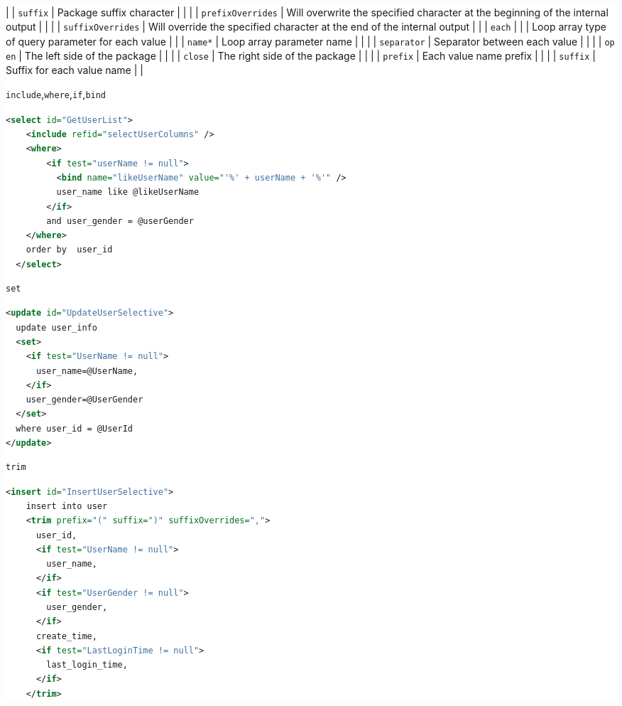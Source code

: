 |                    | `suffix`          | Package suffix character                                                                                                 |                                                                                                                                                                                                                                             |
|                    | `prefixOverrides` | Will overwrite the specified character at the beginning of the internal output                                           |                                                                                                                                                                                                                                             |
|                    | `suffixOverrides` | Will override the specified character at the end of the internal output                                                  |                                                                                                                                                                                                                                             |
| `each`             |                   |                                                                                                                          | Loop array type of query parameter for each value                                                                                                                                                                                           |
|                    | `name*`           | Loop array parameter name                                                                                                |                                                                                                                                                                                                                                             |
|                    | `separator`       | Separator between each value                                                                                             |                                                                                                                                                                                                                                             |
|                    | `open`            | The left side of the package                                                                                             |                                                                                                                                                                                                                                             |
|                    | `close`           | The right side of the package                                                                                            |                                                                                                                                                                                                                                             |
|                    | `prefix`          | Each value name prefix                                                                                                   |                                                                                                                                                                                                                                             |
|                    | `suffix`          | Suffix for each value name                                                                                               |                                                                                                                                                                                                                                             |

`include`,`where`,`if`,`bind`

```xml
<select id="GetUserList">
    <include refid="selectUserColumns" />
    <where>
        <if test="userName != null">
          <bind name="likeUserName" value="'%' + userName + '%'" />
          user_name like @likeUserName
        </if>
        and user_gender = @userGender
    </where>
    order by  user_id
  </select>
```

`set`

```xml
<update id="UpdateUserSelective">
  update user_info
  <set>
    <if test="UserName != null">
      user_name=@UserName,
    </if>
    user_gender=@UserGender
  </set>
  where user_id = @UserId
</update>
```

`trim`

```xml
<insert id="InsertUserSelective">
    insert into user
    <trim prefix="(" suffix=")" suffixOverrides=",">
      user_id,
      <if test="UserName != null">
        user_name,
      </if>
      <if test="UserGender != null">
        user_gender,
      </if>
      create_time,
      <if test="LastLoginTime != null">
        last_login_time,
      </if>
    </trim>
```